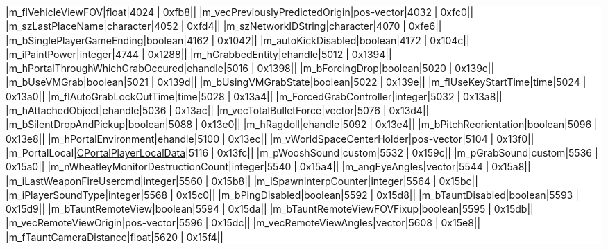 |m_flVehicleViewFOV|float|4024 \| 0xfb8||
|m_vecPreviouslyPredictedOrigin|pos-vector|4032 \| 0xfc0||
|m_szLastPlaceName|character|4052 \| 0xfd4||
|m_szNetworkIDString|character|4070 \| 0xfe6||
|m_bSinglePlayerGameEnding|boolean|4162 \| 0x1042||
|m_autoKickDisabled|boolean|4172 \| 0x104c||
|m_iPaintPower|integer|4744 \| 0x1288||
|m_hGrabbedEntity|ehandle|5012 \| 0x1394||
|m_hPortalThroughWhichGrabOccured|ehandle|5016 \| 0x1398||
|m_bForcingDrop|boolean|5020 \| 0x139c||
|m_bUseVMGrab|boolean|5021 \| 0x139d||
|m_bUsingVMGrabState|boolean|5022 \| 0x139e||
|m_flUseKeyStartTime|time|5024 \| 0x13a0||
|m_flAutoGrabLockOutTime|time|5028 \| 0x13a4||
|m_ForcedGrabController|integer|5032 \| 0x13a8||
|m_hAttachedObject|ehandle|5036 \| 0x13ac||
|m_vecTotalBulletForce|vector|5076 \| 0x13d4||
|m_bSilentDropAndPickup|boolean|5088 \| 0x13e0||
|m_hRagdoll|ehandle|5092 \| 0x13e4||
|m_bPitchReorientation|boolean|5096 \| 0x13e8||
|m_hPortalEnvironment|ehandle|5100 \| 0x13ec||
|m_vWorldSpaceCenterHolder|pos-vector|5104 \| 0x13f0||
|m_PortalLocal|[CPortalPlayerLocalData](#cportalplayerlocaldata)|5116 \| 0x13fc||
|m_pWooshSound|custom|5532 \| 0x159c||
|m_pGrabSound|custom|5536 \| 0x15a0||
|m_nWheatleyMonitorDestructionCount|integer|5540 \| 0x15a4||
|m_angEyeAngles|vector|5544 \| 0x15a8||
|m_iLastWeaponFireUsercmd|integer|5560 \| 0x15b8||
|m_iSpawnInterpCounter|integer|5564 \| 0x15bc||
|m_iPlayerSoundType|integer|5568 \| 0x15c0||
|m_bPingDisabled|boolean|5592 \| 0x15d8||
|m_bTauntDisabled|boolean|5593 \| 0x15d9||
|m_bTauntRemoteView|boolean|5594 \| 0x15da||
|m_bTauntRemoteViewFOVFixup|boolean|5595 \| 0x15db||
|m_vecRemoteViewOrigin|pos-vector|5596 \| 0x15dc||
|m_vecRemoteViewAngles|vector|5608 \| 0x15e8||
|m_fTauntCameraDistance|float|5620 \| 0x15f4||